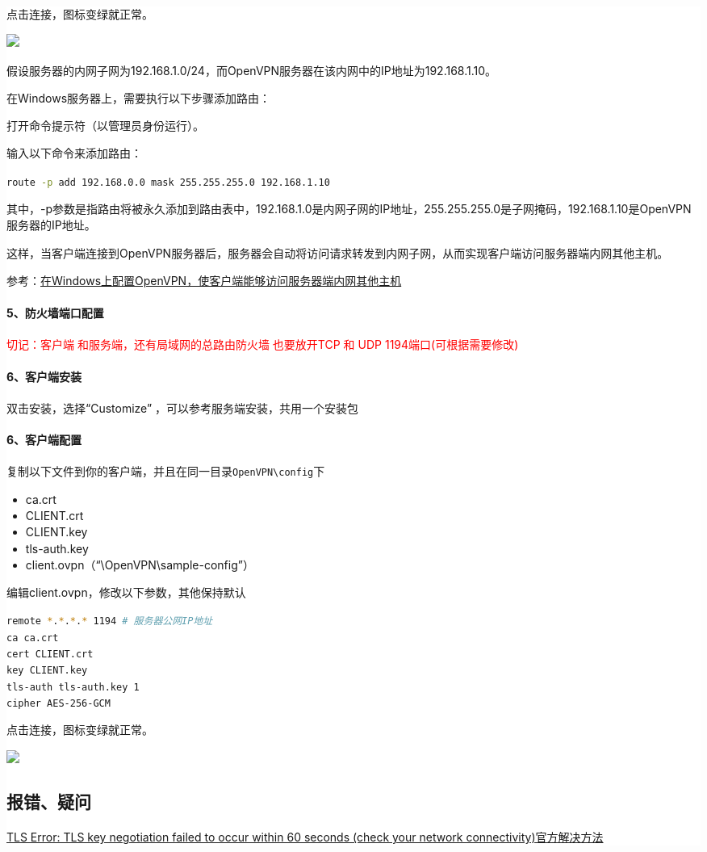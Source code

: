 
点击连接，图标变绿就正常。

![](/images/image-20220120190423076.png)

假设服务器的内网子网为192.168.1.0/24，而OpenVPN服务器在该内网中的IP地址为192.168.1.10。

在Windows服务器上，需要执行以下步骤添加路由：

打开命令提示符（以管理员身份运行）。

输入以下命令来添加路由：

```bash
route -p add 192.168.0.0 mask 255.255.255.0 192.168.1.10
```

其中，-p参数是指路由将被永久添加到路由表中，192.168.1.0是内网子网的IP地址，255.255.255.0是子网掩码，192.168.1.10是OpenVPN服务器的IP地址。

这样，当客户端连接到OpenVPN服务器后，服务器会自动将访问请求转发到内网子网，从而实现客户端访问服务器端内网其他主机。

参考：[在Windows上配置OpenVPN，使客户端能够访问服务器端内网其他主机](https://blog.csdn.net/wangpwcsdn/article/details/133936962)

#### 5、防火墙端口配置

<font color="red">切记：客户端 和服务端，还有局域网的总路由防火墙 也要放开TCP 和 UDP 1194端口(可根据需要修改) </font>

#### 6、客户端安装

双击安装，选择“Customize” ，可以参考服务端安装，共用一个安装包

#### 6、客户端配置

复制以下文件到你的客户端，并且在同一目录`OpenVPN\config`下

- ca.crt
- CLIENT.crt
- CLIENT.key
- tls-auth.key
- client.ovpn（“\OpenVPN\sample-config”）

编辑client.ovpn，修改以下参数，其他保持默认

```bash
remote *.*.*.* 1194 # 服务器公网IP地址
ca ca.crt
cert CLIENT.crt
key CLIENT.key
tls-auth tls-auth.key 1
cipher AES-256-GCM
```

点击连接，图标变绿就正常。

![](/images/20220727120509885.png)

## 报错、疑问

[TLS Error: TLS key negotiation failed to occur within 60 seconds (check your network connectivity)官方解决方法](https://openvpn.net/faq/tls-error-tls-key-negotiation-failed-to-occur-within-60-seconds-check-your-network-connectivity/)


